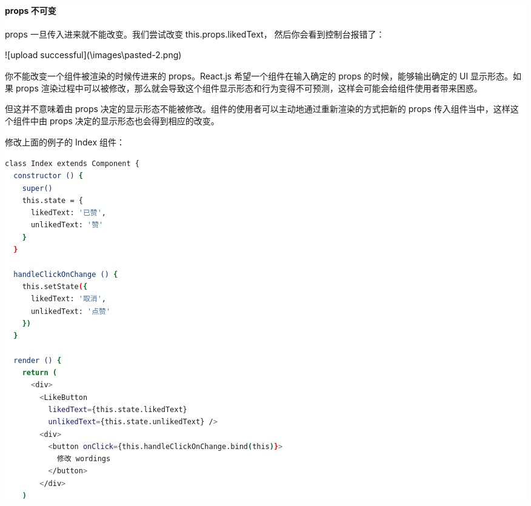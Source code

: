 #### props 不可变

props 一旦传入进来就不能改变。我们尝试改变 this.props.likedText，
然后你会看到控制台报错了：

![upload successful](\\images\pasted-2.png\)

你不能改变一个组件被渲染的时候传进来的 props。React.js 希望一个组件在输入确定的 props 的时候，能够输出确定的 UI 显示形态。如果 props 渲染过程中可以被修改，那么就会导致这个组件显示形态和行为变得不可预测，这样会可能会给组件使用者带来困惑。

但这并不意味着由 props 决定的显示形态不能被修改。组件的使用者可以主动地通过重新渲染的方式把新的 props 传入组件当中，这样这个组件中由 props 决定的显示形态也会得到相应的改变。

修改上面的例子的 Index 组件：
```bash
class Index extends Component {
  constructor () {
    super()
    this.state = {
      likedText: '已赞',
      unlikedText: '赞'
    }
  }

  handleClickOnChange () {
    this.setState({
      likedText: '取消',
      unlikedText: '点赞'
    })
  }

  render () {
    return (
      <div>
        <LikeButton
          likedText={this.state.likedText}
          unlikedText={this.state.unlikedText} />
        <div>
          <button onClick={this.handleClickOnChange.bind(this)}>
            修改 wordings
          </button>
        </div>
    )
```
